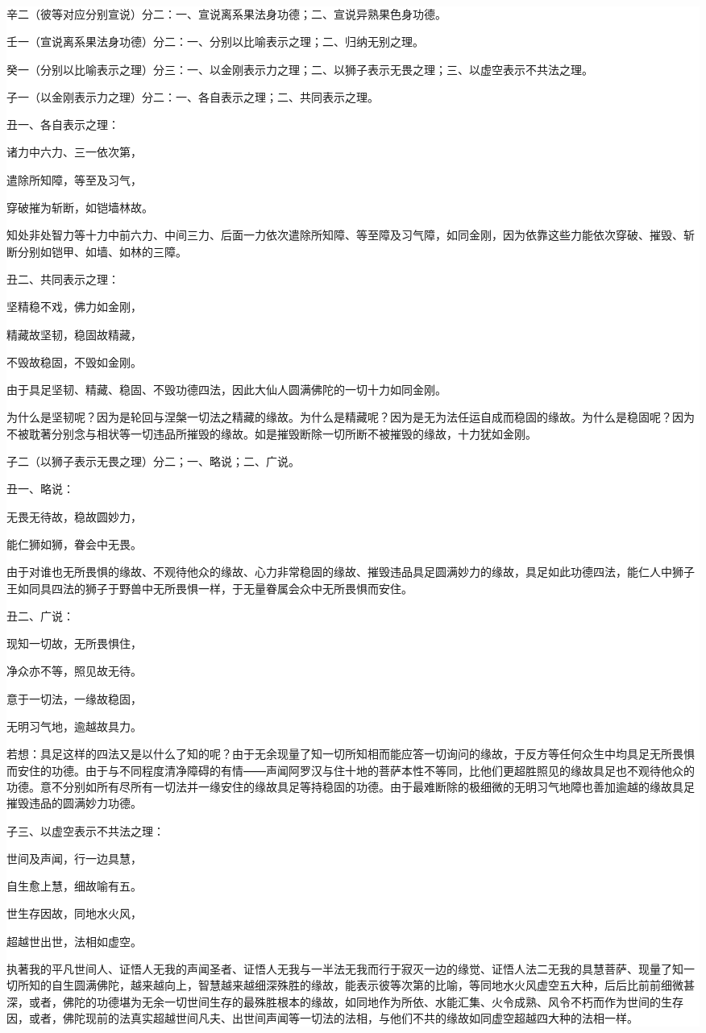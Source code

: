辛二（彼等对应分别宣说）分二：一、宣说离系果法身功德；二、宣说异熟果色身功德。

壬一（宣说离系果法身功德）分二：一、分别以比喻表示之理；二、归纳无别之理。

癸一（分别以比喻表示之理）分三：一、以金刚表示力之理；二、以狮子表示无畏之理；三、以虚空表示不共法之理。

子一（以金刚表示力之理）分二：一、各自表示之理；二、共同表示之理。

丑一、各自表示之理：

诸力中六力、三一依次第，

遣除所知障，等至及习气，

穿破摧为斩断，如铠墙林故。

知处非处智力等十力中前六力、中间三力、后面一力依次遣除所知障、等至障及习气障，如同金刚，因为依靠这些力能依次穿破、摧毁、斩断分别如铠甲、如墙、如林的三障。

丑二、共同表示之理：

坚精稳不戏，佛力如金刚，

精藏故坚韧，稳固故精藏，

不毁故稳固，不毁如金刚。

由于具足坚韧、精藏、稳固、不毁功德四法，因此大仙人圆满佛陀的一切十力如同金刚。

为什么是坚韧呢？因为是轮回与涅槃一切法之精藏的缘故。为什么是精藏呢？因为是无为法任运自成而稳固的缘故。为什么是稳固呢？因为不被耽著分别念与相状等一切违品所摧毁的缘故。如是摧毁断除一切所断不被摧毁的缘故，十力犹如金刚。

子二（以狮子表示无畏之理）分二；一、略说；二、广说。

丑一、略说：

无畏无待故，稳故圆妙力，

能仁狮如狮，眷会中无畏。

由于对谁也无所畏惧的缘故、不观待他众的缘故、心力非常稳固的缘故、摧毁违品具足圆满妙力的缘故，具足如此功德四法，能仁人中狮子王如同具四法的狮子于野兽中无所畏惧一样，于无量眷属会众中无所畏惧而安住。

丑二、广说：

现知一切故，无所畏惧住，

净众亦不等，照见故无待。

意于一切法，一缘故稳固，

无明习气地，逾越故具力。

若想：具足这样的四法又是以什么了知的呢？由于无余现量了知一切所知相而能应答一切询问的缘故，于反方等任何众生中均具足无所畏惧而安住的功德。由于与不同程度清净障碍的有情——声闻阿罗汉与住十地的菩萨本性不等同，比他们更超胜照见的缘故具足也不观待他众的功德。意不分别如所有尽所有一切法并一缘安住的缘故具足等持稳固的功德。由于最难断除的极细微的无明习气地障也善加逾越的缘故具足摧毁违品的圆满妙力功德。

子三、以虚空表示不共法之理：

世间及声闻，行一边具慧，

自生愈上慧，细故喻有五。

世生存因故，同地水火风，

超越世出世，法相如虚空。

执著我的平凡世间人、证悟人无我的声闻圣者、证悟人无我与一半法无我而行于寂灭一边的缘觉、证悟人法二无我的具慧菩萨、现量了知一切所知的自生圆满佛陀，越来越向上，智慧越来越细深殊胜的缘故，能表示彼等次第的比喻，等同地水火风虚空五大种，后后比前前细微甚深，或者，佛陀的功德堪为无余一切世间生存的最殊胜根本的缘故，如同地作为所依、水能汇集、火令成熟、风令不朽而作为世间的生存因，或者，佛陀现前的法真实超越世间凡夫、出世间声闻等一切法的法相，与他们不共的缘故如同虚空超越四大种的法相一样。
